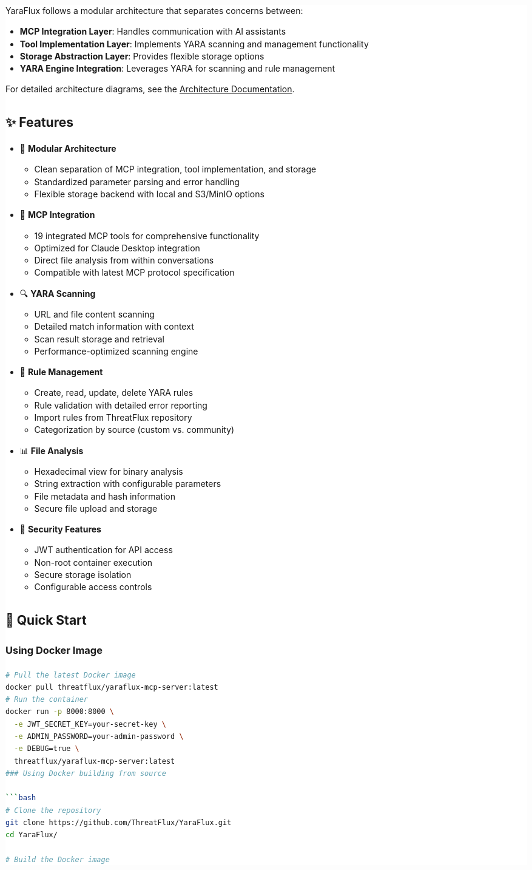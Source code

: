 YaraFlux follows a modular architecture that separates concerns between:
- **MCP Integration Layer**: Handles communication with AI assistants
- **Tool Implementation Layer**: Implements YARA scanning and management functionality
- **Storage Abstraction Layer**: Provides flexible storage options
- **YARA Engine Integration**: Leverages YARA for scanning and rule management

For detailed architecture diagrams, see the [Architecture Documentation](docs/architecture_diagram.md).

## ✨ Features

- 🔄 **Modular Architecture**
  - Clean separation of MCP integration, tool implementation, and storage
  - Standardized parameter parsing and error handling
  - Flexible storage backend with local and S3/MinIO options

- 🤖 **MCP Integration**
  - 19 integrated MCP tools for comprehensive functionality
  - Optimized for Claude Desktop integration
  - Direct file analysis from within conversations
  - Compatible with latest MCP protocol specification

- 🔍 **YARA Scanning**
  - URL and file content scanning
  - Detailed match information with context
  - Scan result storage and retrieval
  - Performance-optimized scanning engine

- 📝 **Rule Management**
  - Create, read, update, delete YARA rules
  - Rule validation with detailed error reporting
  - Import rules from ThreatFlux repository
  - Categorization by source (custom vs. community)

- 📊 **File Analysis**
  - Hexadecimal view for binary analysis
  - String extraction with configurable parameters
  - File metadata and hash information
  - Secure file upload and storage

- 🔐 **Security Features**
  - JWT authentication for API access
  - Non-root container execution
  - Secure storage isolation
  - Configurable access controls

## 🚀 Quick Start
### Using Docker Image

```bash
# Pull the latest Docker image
docker pull threatflux/yaraflux-mcp-server:latest
# Run the container
docker run -p 8000:8000 \
  -e JWT_SECRET_KEY=your-secret-key \
  -e ADMIN_PASSWORD=your-admin-password \
  -e DEBUG=true \
  threatflux/yaraflux-mcp-server:latest
### Using Docker building from source

```bash
# Clone the repository
git clone https://github.com/ThreatFlux/YaraFlux.git
cd YaraFlux/

# Build the Docker image
```